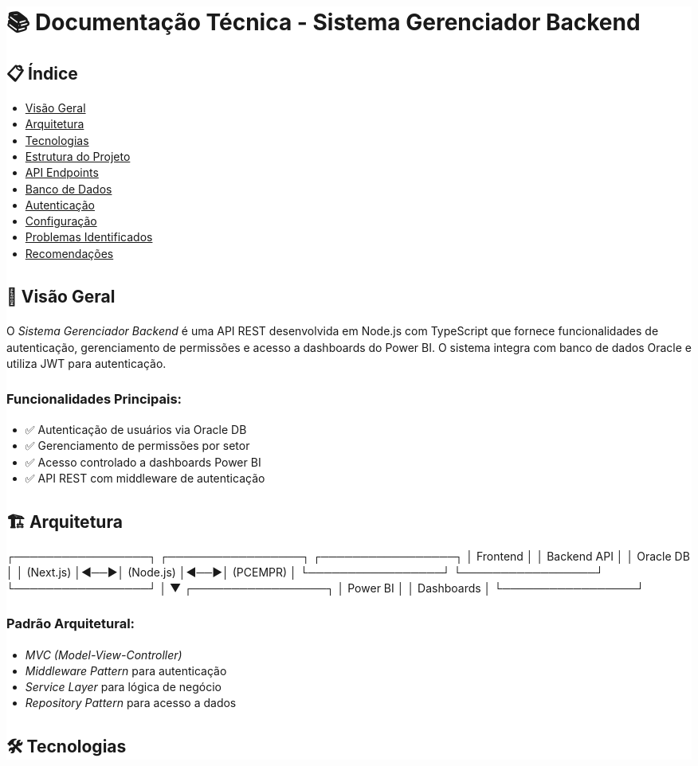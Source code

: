 # 📚 Documentação Técnica - Sistema Gerenciador Backend

## 📋 Índice
- [Visão Geral](#-visão-geral)
- [Arquitetura](#-arquitetura)
- [Tecnologias](#-tecnologias)
- [Estrutura do Projeto](#-estrutura-do-projeto)
- [API Endpoints](#-api-endpoints)
- [Banco de Dados](#-banco-de-dados)
- [Autenticação](#-autenticação)
- [Configuração](#-configuração)
- [Problemas Identificados](#-problemas-identificados)
- [Recomendações](#-recomendações)

## 🎯 Visão Geral

O *Sistema Gerenciador Backend* é uma API REST desenvolvida em Node.js com TypeScript que fornece funcionalidades de autenticação, gerenciamento de permissões e acesso a dashboards do Power BI. O sistema integra com banco de dados Oracle e utiliza JWT para autenticação.

### Funcionalidades Principais:
- ✅ Autenticação de usuários via Oracle DB
- ✅ Gerenciamento de permissões por setor
- ✅ Acesso controlado a dashboards Power BI
- ✅ API REST com middleware de autenticação

## 🏗️ Arquitetura


┌─────────────────┐    ┌─────────────────┐    ┌─────────────────┐
│   Frontend      │    │   Backend API   │    │   Oracle DB     │
│   (Next.js)     │◄──►│   (Node.js)     │◄──►│   (PCEMPR)      │
└─────────────────┘    └─────────────────┘    └─────────────────┘
                              │
                              ▼
                       ┌─────────────────┐
                       │   Power BI      │
                       │   Dashboards    │
                       └─────────────────┘


### Padrão Arquitetural:
- *MVC (Model-View-Controller)*
- *Middleware Pattern* para autenticação
- *Service Layer* para lógica de negócio
- *Repository Pattern* para acesso a dados

## 🛠️ Tecnologias
